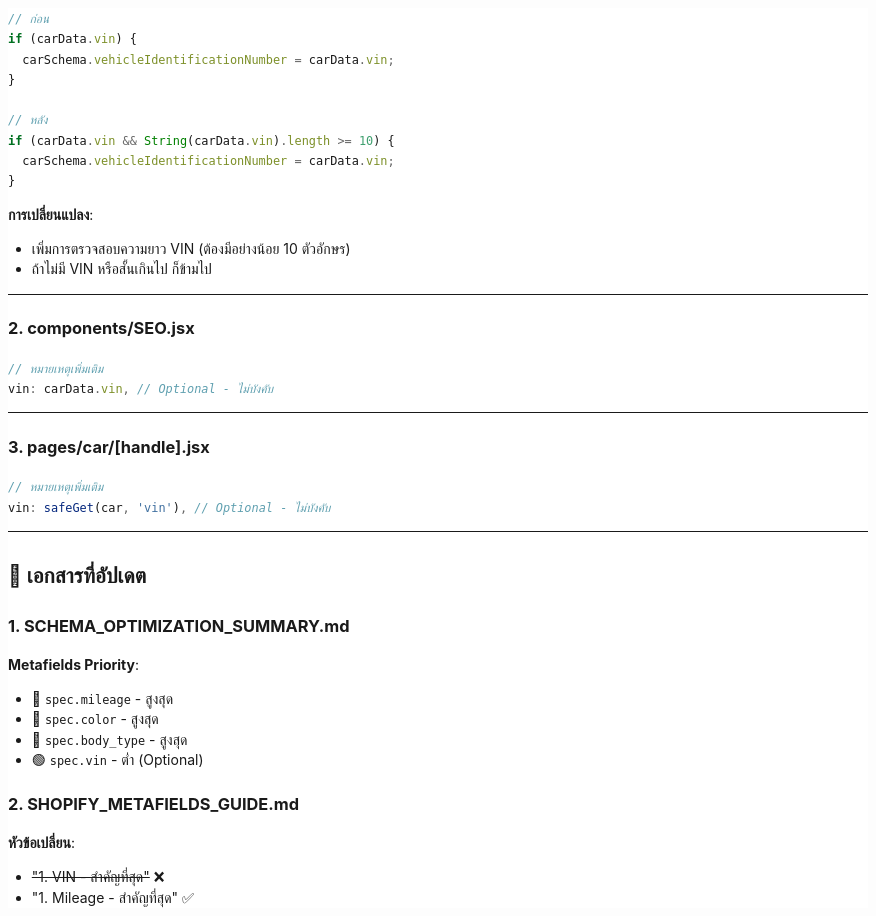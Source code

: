 ```javascript
// ก่อน
if (carData.vin) {
  carSchema.vehicleIdentificationNumber = carData.vin;
}

// หลัง
if (carData.vin && String(carData.vin).length >= 10) {
  carSchema.vehicleIdentificationNumber = carData.vin;
}
```

**การเปลี่ยนแปลง**:

- เพิ่มการตรวจสอบความยาว VIN (ต้องมีอย่างน้อย 10 ตัวอักษร)
- ถ้าไม่มี VIN หรือสั้นเกินไป ก็ข้ามไป

---

### 2. components/SEO.jsx

```javascript
// หมายเหตุเพิ่มเติม
vin: carData.vin, // Optional - ไม่บังคับ
```

---

### 3. pages/car/[handle].jsx

```javascript
// หมายเหตุเพิ่มเติม
vin: safeGet(car, 'vin'), // Optional - ไม่บังคับ
```

---

## 📖 เอกสารที่อัปเดต

### 1. SCHEMA_OPTIMIZATION_SUMMARY.md

**Metafields Priority**:

- 🔴 `spec.mileage` - สูงสุด
- 🔴 `spec.color` - สูงสุด
- 🔴 `spec.body_type` - สูงสุด
- 🟢 `spec.vin` - ต่ำ (Optional)

### 2. SHOPIFY_METAFIELDS_GUIDE.md

**หัวข้อเปลี่ยน**:

- ~~"1. VIN - สำคัญที่สุด"~~ ❌
- "1. Mileage - สำคัญที่สุด" ✅
